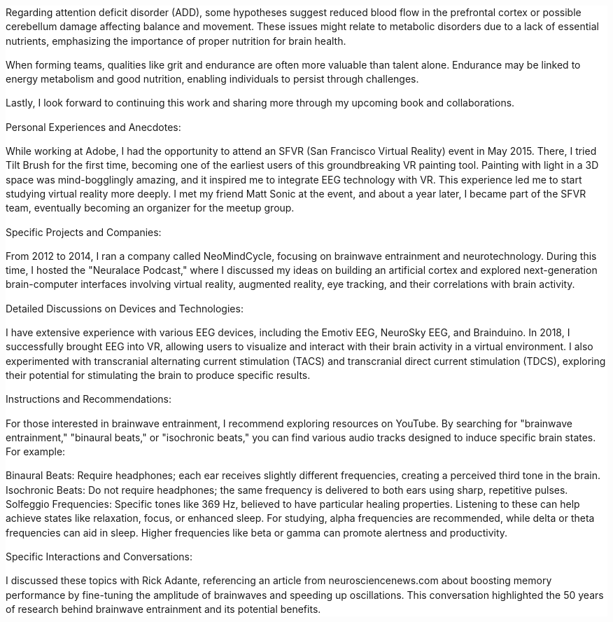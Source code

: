 Regarding attention deficit disorder (ADD), some hypotheses suggest reduced blood flow in the prefrontal cortex or possible cerebellum damage affecting balance and movement. These issues might relate to metabolic disorders due to a lack of essential nutrients, emphasizing the importance of proper nutrition for brain health.

When forming teams, qualities like grit and endurance are often more valuable than talent alone. Endurance may be linked to energy metabolism and good nutrition, enabling individuals to persist through challenges.

Lastly, I look forward to continuing this work and sharing more through my upcoming book and collaborations.

Personal Experiences and Anecdotes:

While working at Adobe, I had the opportunity to attend an SFVR (San Francisco Virtual Reality) event in May 2015. There, I tried Tilt Brush for the first time, becoming one of the earliest users of this groundbreaking VR painting tool. Painting with light in a 3D space was mind-bogglingly amazing, and it inspired me to integrate EEG technology with VR. This experience led me to start studying virtual reality more deeply. I met my friend Matt Sonic at the event, and about a year later, I became part of the SFVR team, eventually becoming an organizer for the meetup group.

Specific Projects and Companies:

From 2012 to 2014, I ran a company called NeoMindCycle, focusing on brainwave entrainment and neurotechnology. During this time, I hosted the "Neuralace Podcast," where I discussed my ideas on building an artificial cortex and explored next-generation brain-computer interfaces involving virtual reality, augmented reality, eye tracking, and their correlations with brain activity.

Detailed Discussions on Devices and Technologies:

I have extensive experience with various EEG devices, including the Emotiv EEG, NeuroSky EEG, and Brainduino. In 2018, I successfully brought EEG into VR, allowing users to visualize and interact with their brain activity in a virtual environment. I also experimented with transcranial alternating current stimulation (TACS) and transcranial direct current stimulation (TDCS), exploring their potential for stimulating the brain to produce specific results.

Instructions and Recommendations:

For those interested in brainwave entrainment, I recommend exploring resources on YouTube. By searching for "brainwave entrainment," "binaural beats," or "isochronic beats," you can find various audio tracks designed to induce specific brain states. For example:

Binaural Beats: Require headphones; each ear receives slightly different frequencies, creating a perceived third tone in the brain.
Isochronic Beats: Do not require headphones; the same frequency is delivered to both ears using sharp, repetitive pulses.
Solfeggio Frequencies: Specific tones like 369 Hz, believed to have particular healing properties.
Listening to these can help achieve states like relaxation, focus, or enhanced sleep. For studying, alpha frequencies are recommended, while delta or theta frequencies can aid in sleep. Higher frequencies like beta or gamma can promote alertness and productivity.

Specific Interactions and Conversations:

I discussed these topics with Rick Adante, referencing an article from neurosciencenews.com about boosting memory performance by fine-tuning the amplitude of brainwaves and speeding up oscillations. This conversation highlighted the 50 years of research behind brainwave entrainment and its potential benefits.
